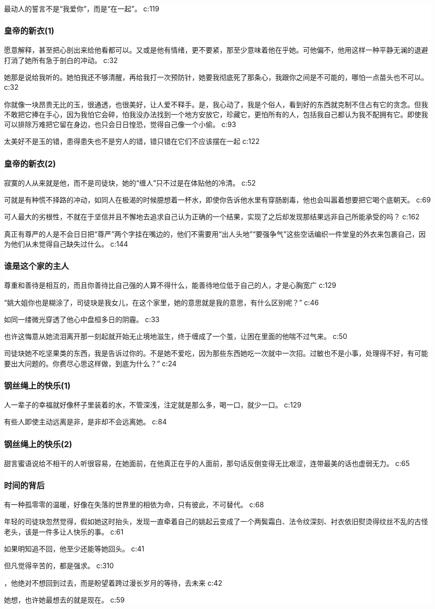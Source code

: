 最动人的誓言不是“我爱你”，而是“在一起”。 c:119

### 皇帝的新衣(1)

愿意解释，甚至把心剖出来给他看都可以。又或是他有情绪，更不要紧，那至少意味着他在乎她。可他偏不，他用这样一种平静无澜的退避打消了她所有急于剖白的冲动。 c:32

她那是说给我听的。她怕我还不够清醒，再给我打一次预防针，她要我彻底死了那条心，我跟你之间是不可能的，哪怕一点苗头也不可以。 c:32

你就像一块昂贵无比的玉，很通透，也很美好，让人爱不释手。是，我心动了，我是个俗人，看到好的东西就克制不住占有它的贪念。但我不敢把它捧在手心，因为我怕它会碎，怕我没办法找到一个地方安放它，珍藏它，更怕所有的人，包括我自己都认为我不配拥有它。即使我可以排除万难把它留在身边，也只会日日惶恐，觉得自己像一个小偷。 c:93

太美好不是玉的错，患得患失也不是穷人的错，错只错在它们不应该摆在一起 c:122

### 皇帝的新衣(2)

寂寞的人从来就是他，而不是司徒玦，她的“缠人”只不过是在体贴他的冷清。 c:52

可就是有种慌不择路的冲动，如同人在极渴的时候臆想着一杯水，即使你告诉他水里有穿肠剧毒，他也会叫嚣着想要把它喝个底朝天。 c:69

可人最大的劣根性，不就在于坚信并且不懈地去追求自己认为正确的一个结果，实现了之后却发现那结果远非自己所能承受的吗？ c:162

真正有尊严的人是不会日日把“尊严”两个字挂在嘴边的，他们不需要用“出人头地”“要强争气”这些空话编织一件堂皇的外衣来包裹自己，因为他们从未觉得自己缺失过什么。 c:144

### 谁是这个家的主人

尊重和善待是相互的，而且你善待比自己强的人算不得什么，能善待地位低于自己的人，才是心胸宽广 c:129

“姚大姐你也是糊涂了，司徒玦是我女儿，在这个家里，她的意思就是我的意思，有什么区别呢？” c:46

如同一缕微光穿透了他心中盘桓多日的阴霾。 c:33

也许这悔意从她流泪离开那一刻起就开始无止境地滋生，终于缠成了一个茧，让困在里面的他喘不过气来。 
 c:50

司徒玦她不吃坚果类的东西，我是告诉过你的。不是她不爱吃，因为那些东西她吃一次就中一次招。过敏也不是小事，处理得不好，有可能要出大问题的。你费尽心思这样做，到底为什么？” c:24

### 钢丝绳上的快乐(1)

人一辈子的幸福就好像杯子里装着的水，不管深浅，注定就是那么多，喝一口，就少一口。 c:129

有些人即使主动远离是非，是非却不会远离她。 c:84

### 钢丝绳上的快乐(2)

甜言蜜语说给不相干的人听很容易，在她面前，在他真正在乎的人面前，那句话反倒变得无比艰涩，连带最美的话也虚弱无力。 c:65

### 时间的背后

有一种孤零零的温暖，好像在失落的世界里的相依为命，只有彼此，不可替代。 c:68

年轻的司徒玦忽然觉得，假如她这时抬头，发现一直牵着自己的姚起云变成了一个两鬓霜白、法令纹深刻、衬衣依旧熨烫得纹丝不乱的古怪老头，该是一件多让人快乐的事。 c:61

如果明知追不回，他至少还能等她回头。 c:41

但凡觉得辛苦的，都是强求。 c:310

，他绝对不想回到过去，而是盼望着跨过漫长岁月的等待，去未来 c:42

她想，也许她最想去的就是现在。 c:59

